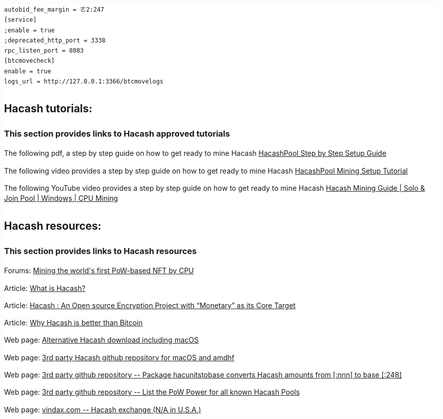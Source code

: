    autobid_fee_margin = ㄜ2:247
    [service]
    ;enable = true
    ;deprecated_http_port = 3338
    rpc_listen_port = 8083
    [btcmovecheck]
    enable = true
    logs_url = http://127.0.0.1:3366/btcmovelogs


## Hacash tutorials:

### This section provides links to Hacash approved tutorials

The following pdf, a step by step guide on how to get ready to mine Hacash [HacashPool Step by Step Setup Guide](https://hacashpool.com/HacashPool-Wallet-Mining-Node-Setup-Guide.pdf)

The following video provides a step by step guide on how to get ready to mine Hacash [HacashPool Mining Setup Tutorial](https://vimeo.com/449931688)

The following YouTube video provides a step by step guide on how to get ready to mine Hacash [Hacash Mining Guide | Solo & Join Pool | Windows | CPU Mining](https://www.youtube.com/watch?v=oebtvRWKj9c)


## Hacash resources:

### This section provides links to Hacash resources

Forums: [Mining the world's first PoW-based NFT by CPU](https://bitcointalk.org/index.php?topic=5266623.0)

Article: [What is Hacash?](https://kenyou.medium.com/what-is-hacash-52bcd7b438ea)

Article: [Hacash : An Open source Encryption Project with “Monetary” as its Core Target](https://vaibhavc.medium.com/hacash-an-open-source-encryption-project-with-monetary-as-its-core-target-c11c03188f1d)

Article: [Why Hacash is better than Bitcoin](https://hacashtalk.com/t/why-hacash-is-better-than-bitcoin/48)

Web page: [Alternative Hacash download including macOS](download.ha.cash)

Web page: [3rd party Hacash github repository for macOS and amdhf](https://github.com/jcb55/jcb-hacash/releases/tag/v2021.4.10)

Web page: [3rd party github repository -- Package hacunitstobase converts Hacash amounts from [:nnn] to base [:248]](https://github.com/dwymi02/hacunitstobase)

Web page: [3rd party github repository -- List the PoW Power for all known Hacash Pools](https://github.com/dwymi02/Hacash-List-All-PoW-Pool-Power)

Web page: [vindax.com -- Hacash exchange (N/A in U.S.A.)](https://vindax.com/faq/vindax-lists-hacash-hac-on-20210206-0800-am-utc.html)
